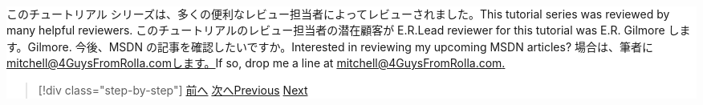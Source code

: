 <span data-ttu-id="7d297-184">このチュートリアル シリーズは、多くの便利なレビュー担当者によってレビューされました。</span><span class="sxs-lookup"><span data-stu-id="7d297-184">This tutorial series was reviewed by many helpful reviewers.</span></span> <span data-ttu-id="7d297-185">このチュートリアルのレビュー担当者の潜在顧客が E.R.</span><span class="sxs-lookup"><span data-stu-id="7d297-185">Lead reviewer for this tutorial was E.R.</span></span> <span data-ttu-id="7d297-186">Gilmore します。</span><span class="sxs-lookup"><span data-stu-id="7d297-186">Gilmore.</span></span> <span data-ttu-id="7d297-187">今後、MSDN の記事を確認したいですか。</span><span class="sxs-lookup"><span data-stu-id="7d297-187">Interested in reviewing my upcoming MSDN articles?</span></span> <span data-ttu-id="7d297-188">場合は、筆者に[mitchell@4GuysFromRolla.comします。](mailto:mitchell@4GuysFromRolla.com)</span><span class="sxs-lookup"><span data-stu-id="7d297-188">If so, drop me a line at [mitchell@4GuysFromRolla.com.](mailto:mitchell@4GuysFromRolla.com)</span></span>

> [!div class="step-by-step"]
> <span data-ttu-id="7d297-189">[前へ](using-templatefields-in-the-detailsview-control-cs.md)
> [次へ](displaying-summary-information-in-the-gridview-s-footer-cs.md)</span><span class="sxs-lookup"><span data-stu-id="7d297-189">[Previous](using-templatefields-in-the-detailsview-control-cs.md)
[Next](displaying-summary-information-in-the-gridview-s-footer-cs.md)</span></span>
